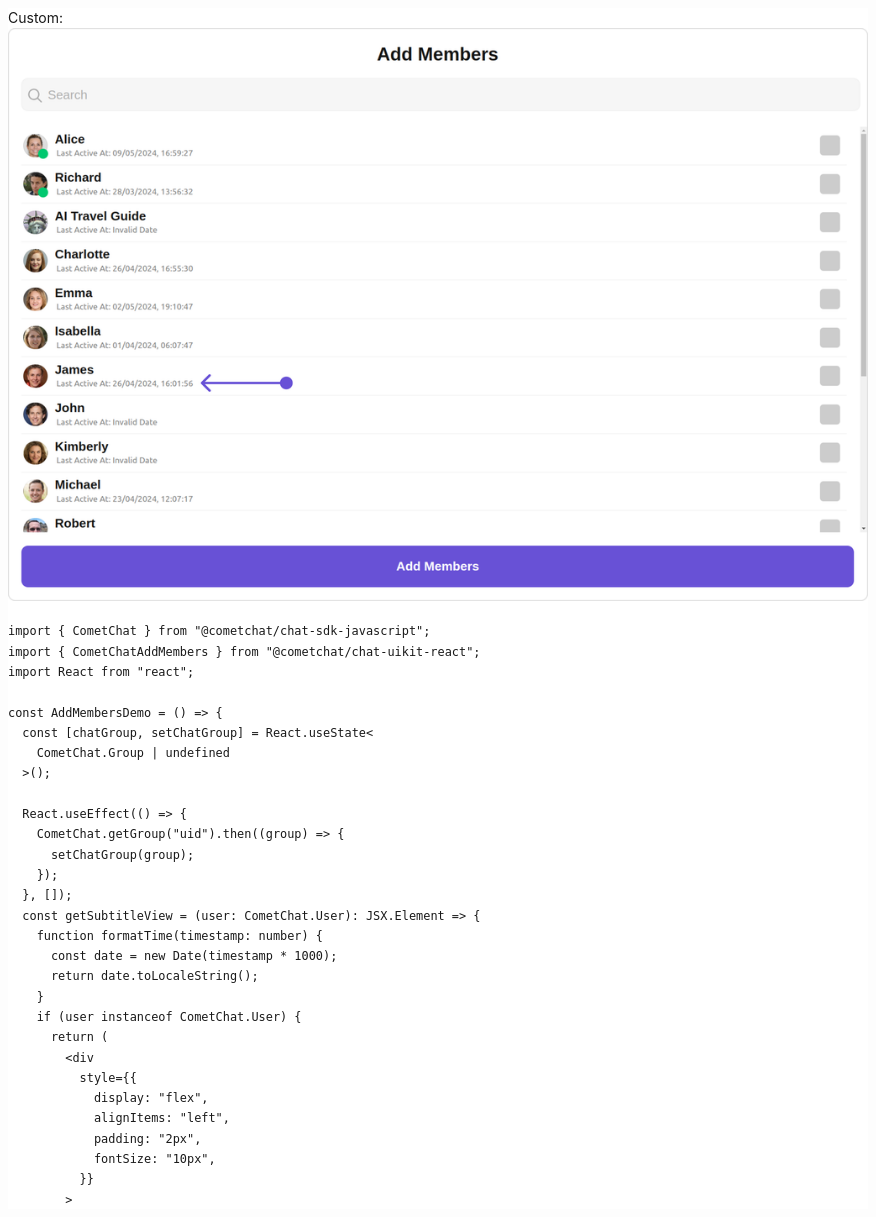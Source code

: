 Custom:
![](../../assets/add_members_subtitleview_custom_web_screens.png)

<Tabs>
<TabItem value="TypeScript" label="TypeScript">

```tsx title='AddMembersDemo.tsx'
import { CometChat } from "@cometchat/chat-sdk-javascript";
import { CometChatAddMembers } from "@cometchat/chat-uikit-react";
import React from "react";

const AddMembersDemo = () => {
  const [chatGroup, setChatGroup] = React.useState<
    CometChat.Group | undefined
  >();

  React.useEffect(() => {
    CometChat.getGroup("uid").then((group) => {
      setChatGroup(group);
    });
  }, []);
  const getSubtitleView = (user: CometChat.User): JSX.Element => {
    function formatTime(timestamp: number) {
      const date = new Date(timestamp * 1000);
      return date.toLocaleString();
    }
    if (user instanceof CometChat.User) {
      return (
        <div
          style={{
            display: "flex",
            alignItems: "left",
            padding: "2px",
            fontSize: "10px",
          }}
        >
```